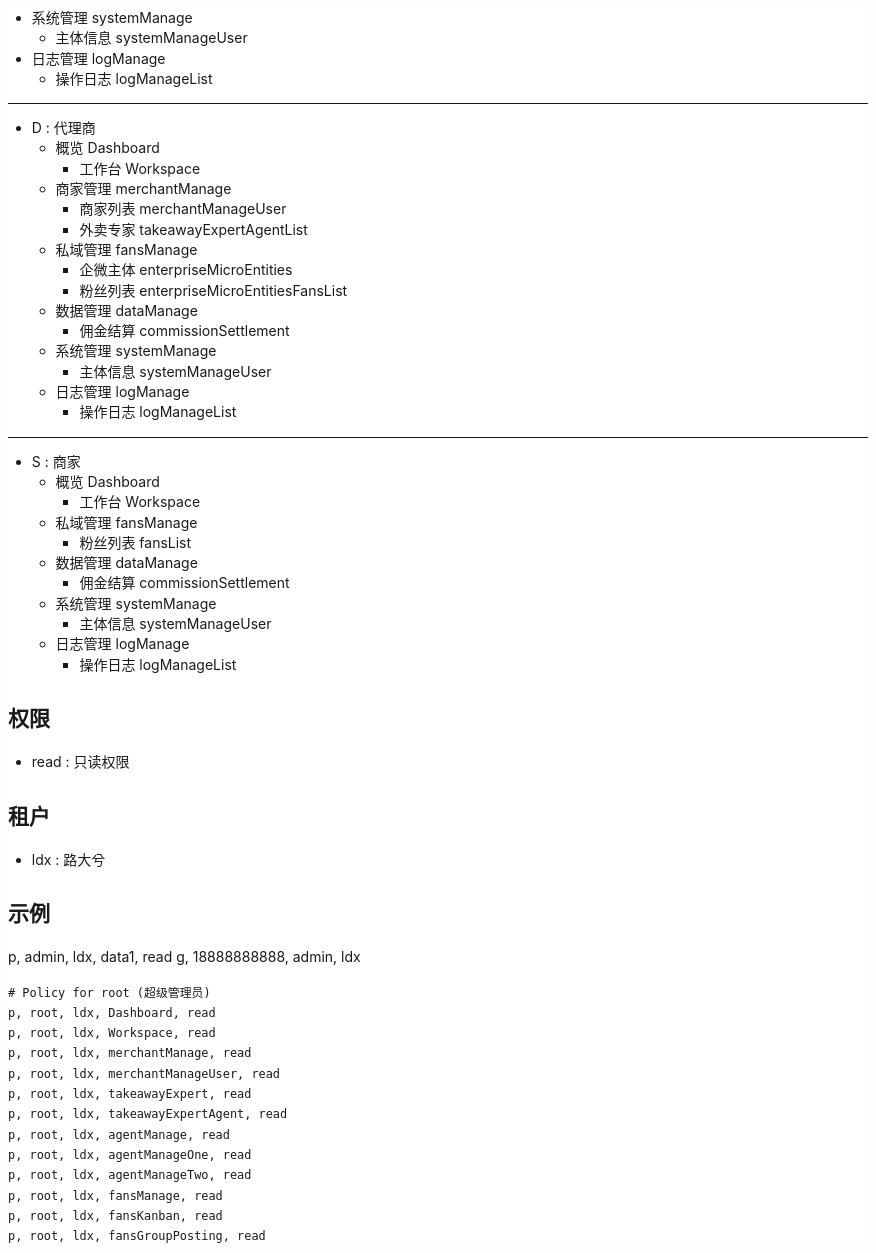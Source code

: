   * 系统管理  systemManage
    * 主体信息  systemManageUser
  * 日志管理  logManage
    * 操作日志  logManageList


----
* D : 代理商
  * 概览 Dashboard
  	* 工作台  Workspace
  * 商家管理  merchantManage
    * 商家列表  merchantManageUser
    * 外卖专家  takeawayExpertAgentList
  * 私域管理  fansManage
    * 企微主体  enterpriseMicroEntities
    * 粉丝列表  enterpriseMicroEntitiesFansList
  * 数据管理  dataManage
    * 佣金结算  commissionSettlement
  * 系统管理  systemManage
    * 主体信息  systemManageUser
  * 日志管理  logManage
    * 操作日志  logManageList

----
* S : 商家
  * 概览 Dashboard
  	* 工作台  Workspace
  * 私域管理  fansManage
    * 粉丝列表  fansList
  * 数据管理  dataManage
    * 佣金结算  commissionSettlement
  * 系统管理  systemManage
    * 主体信息  systemManageUser
  * 日志管理  logManage
    * 操作日志  logManageList

## 权限
 
* read : 只读权限

## 租户

* ldx : 路大兮


## 示例

p, admin, ldx, data1, read
g, 18888888888, admin, ldx



```
# Policy for root (超级管理员)
p, root, ldx, Dashboard, read
p, root, ldx, Workspace, read
p, root, ldx, merchantManage, read
p, root, ldx, merchantManageUser, read
p, root, ldx, takeawayExpert, read
p, root, ldx, takeawayExpertAgent, read
p, root, ldx, agentManage, read
p, root, ldx, agentManageOne, read
p, root, ldx, agentManageTwo, read
p, root, ldx, fansManage, read
p, root, ldx, fansKanban, read
p, root, ldx, fansGroupPosting, read
```